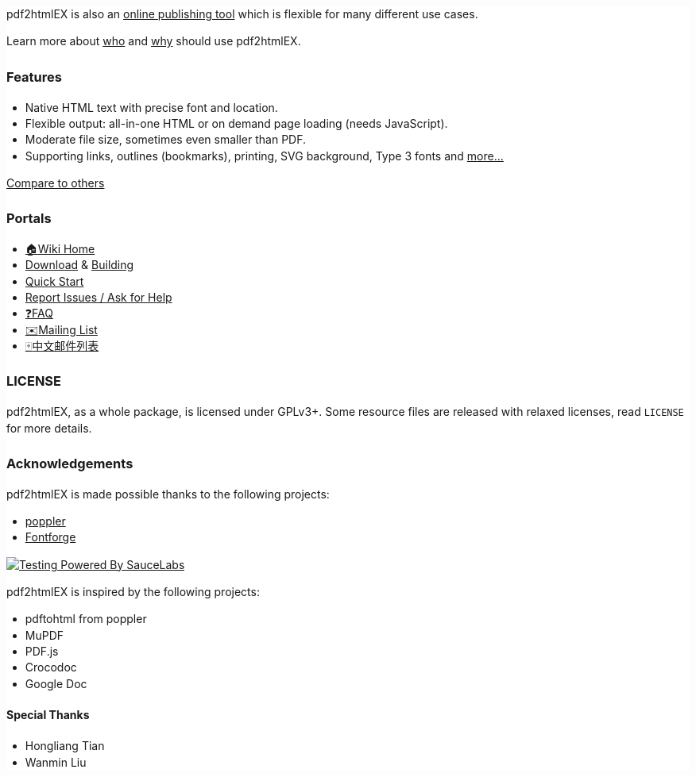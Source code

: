 pdf2htmlEX is also an [online publishing tool](https://pdf2htmlEX.github.io/pdf2htmlEX/doc/tb108wang.html) which is flexible for many different use cases. 

Learn more about [who](https://github.com/pdf2htmlEX/pdf2htmlEX/wiki/Use-Cases) and [why](https://github.com/pdf2htmlEX/pdf2htmlEX/wiki/Introduction) should use pdf2htmlEX.

### Features

* Native HTML text with precise font and location.
* Flexible output: all-in-one HTML or on demand page loading (needs JavaScript).
* Moderate file size, sometimes even smaller than PDF.
* Supporting links, outlines (bookmarks), printing, SVG background, Type 3 fonts and [more...](https://github.com/pdf2htmlEX/pdf2htmlEX/wiki/Feature-List)

[Compare to others](https://github.com/pdf2htmlEX/pdf2htmlEX/wiki/Comparison)

### Portals

 * [:house:Wiki Home](https://github.com/pdf2htmlEX/pdf2htmlEX/wiki)
 * [Download](https://github.com/pdf2htmlEX/pdf2htmlEX/wiki/Download) & [Building](https://github.com/pdf2htmlEX/pdf2htmlEX/wiki/Building)
 * [Quick Start](https://github.com/pdf2htmlEX/pdf2htmlEX/wiki/Quick-Start)
 * [Report Issues / Ask for Help](https://github.com/pdf2htmlEX/pdf2htmlEX/blob/master/CONTRIBUTING.md#guidance)
 * [:question:FAQ](https://github.com/pdf2htmlEX/pdf2htmlEX/wiki/FAQ)
 * [:envelope:Mailing List](https://groups.google.com/forum/#!forum/pdf2htmlex)
 * [:mahjong:中文邮件列表](https://groups.google.com/forum/#!forum/pdf2htmlex-cn)

### LICENSE

pdf2htmlEX, as a whole package, is licensed under GPLv3+.
Some resource files are released with relaxed licenses, read `LICENSE` for more details.

### Acknowledgements

pdf2htmlEX is made possible thanks to the following projects:

* [poppler](http://poppler.freedesktop.org/)
* [Fontforge](http://fontforge.org/)

[![Testing Powered By SauceLabs](https://saucelabs.github.io/images/opensauce/powered-by-saucelabs-badge-gray.png?sanitize=true "Testing Powered By SauceLabs")](https://saucelabs.com)

pdf2htmlEX is inspired by the following projects:

* pdftohtml from poppler 
* MuPDF
* PDF.js
* Crocodoc
* Google Doc

#### Special Thanks

* Hongliang Tian
* Wanmin Liu 
